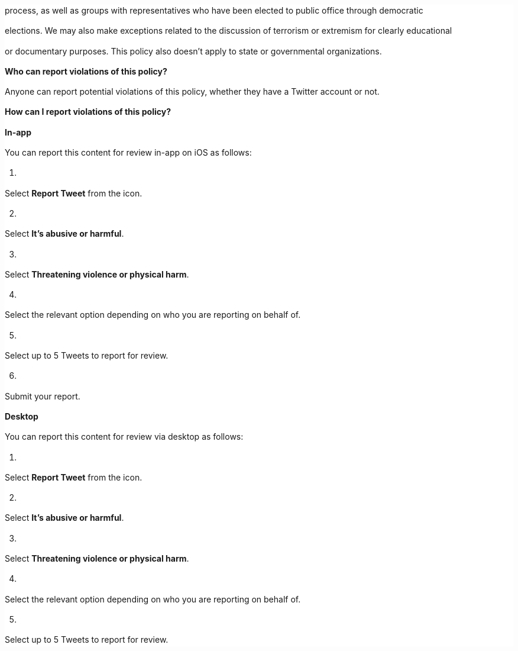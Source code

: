 process, as well as groups with representatives who have been elected to public office through democratic 

elections. We may also make exceptions related to the discussion of terrorism or extremism for clearly educational 

or documentary purposes. This policy also doesn’t apply to state or governmental organizations. 

**Who can report violations of this policy?** 

Anyone can report potential violations of this policy, whether they have a Twitter account or not. 

**How can I report violations of this policy?** 

**In-app** 

You can report this content for review in-app on iOS as follows: 

1. 

Select **Report Tweet** from the icon. 

2. 

Select **It’s abusive or harmful**. 

3. 

Select **Threatening violence or physical harm**. 

4. 

Select the relevant option depending on who you are reporting on behalf of. 

5. 

Select up to 5 Tweets to report for review. 

6. 

Submit your report. 

**Desktop** 

You can report this content for review via desktop as follows: 

1. 

Select **Report Tweet** from the icon. 

2. 

Select **It’s abusive or harmful**. 

3. 

Select **Threatening violence or physical harm**. 

4. 

Select the relevant option depending on who you are reporting on behalf of. 

5. 

Select up to 5 Tweets to report for review. 
